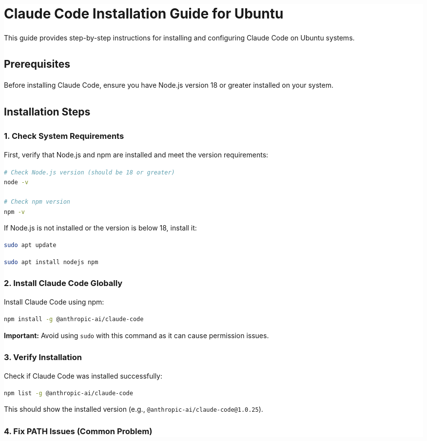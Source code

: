 # Claude Code Installation Guide for Ubuntu

This guide provides step-by-step instructions for installing and configuring Claude Code on Ubuntu systems.

## Prerequisites

Before installing Claude Code, ensure you have Node.js version 18 or greater installed on your system.

## Installation Steps

### 1. Check System Requirements

First, verify that Node.js and npm are installed and meet the version requirements:

```bash
# Check Node.js version (should be 18 or greater)
node -v

# Check npm version
npm -v
```

If Node.js is not installed or the version is below 18, install it:

```bash
sudo apt update
```
```bash
sudo apt install nodejs npm
```

### 2. Install Claude Code Globally

Install Claude Code using npm:

```bash
npm install -g @anthropic-ai/claude-code
```

**Important:** Avoid using `sudo` with this command as it can cause permission issues.

### 3. Verify Installation

Check if Claude Code was installed successfully:

```bash
npm list -g @anthropic-ai/claude-code
```

This should show the installed version (e.g., `@anthropic-ai/claude-code@1.0.25`).

### 4. Fix PATH Issues (Common Problem)
